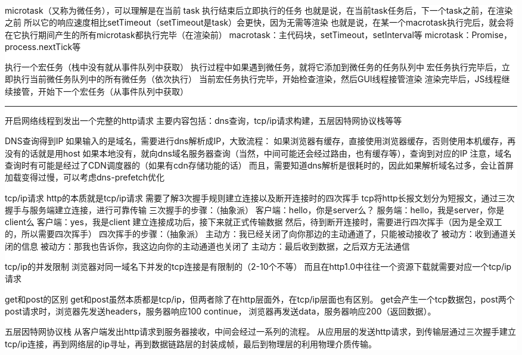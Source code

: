 microtask（又称为微任务），可以理解是在当前 task 执行结束后立即执行的任务
也就是说，在当前task任务后，下一个task之前，在渲染之前
所以它的响应速度相比setTimeout（setTimeout是task）会更快，因为无需等渲染
也就是说，在某一个macrotask执行完后，就会将在它执行期间产生的所有microtask都执行完毕（在渲染前）
macrotask：主代码块，setTimeout，setInterval等
microtask：Promise，process.nextTick等

执行一个宏任务（栈中没有就从事件队列中获取）
执行过程中如果遇到微任务，就将它添加到微任务的任务队列中
宏任务执行完毕后，立即执行当前微任务队列中的所有微任务（依次执行）
当前宏任务执行完毕，开始检查渲染，然后GUI线程接管渲染
渲染完毕后，JS线程继续接管，开始下一个宏任务（从事件队列中获取）


-----------------------------------------------------------------------------------------------------------------------------------------------------------------------------------

开启网络线程到发出一个完整的http请求
主要内容包括：dns查询，tcp/ip请求构建，五层因特网协议栈等等

DNS查询得到IP
如果输入的是域名，需要进行dns解析成IP，大致流程：
如果浏览器有缓存，直接使用浏览器缓存，否则使用本机缓存，再没有的话就是用host
如果本地没有，就向dns域名服务器查询（当然，中间可能还会经过路由，也有缓存等），查询到对应的IP
注意，域名查询时有可能是经过了CDN调度器的（如果有cdn存储功能的话）
而且，需要知道dns解析是很耗时的，因此如果解析域名过多，会让首屏加载变得过慢，可以考虑dns-prefetch优化

tcp/ip请求
http的本质就是tcp/ip请求
需要了解3次握手规则建立连接以及断开连接时的四次挥手
tcp将http长报文划分为短报文，通过三次握手与服务端建立连接，进行可靠传输
三次握手的步骤：（抽象派）
客户端：hello，你是server么？
服务端：hello，我是server，你是client么
客户端：yes，我是client
建立连接成功后，接下来就正式传输数据
然后，待到断开连接时，需要进行四次挥手（因为是全双工的，所以需要四次挥手）
四次挥手的步骤：（抽象派）
主动方：我已经关闭了向你那边的主动通道了，只能被动接收了
被动方：收到通道关闭的信息
被动方：那我也告诉你，我这边向你的主动通道也关闭了
主动方：最后收到数据，之后双方无法通信

tcp/ip的并发限制
浏览器对同一域名下并发的tcp连接是有限制的（2-10个不等）
而且在http1.0中往往一个资源下载就需要对应一个tcp/ip请求

get和post的区别
get和post虽然本质都是tcp/ip，但两者除了在http层面外，在tcp/ip层面也有区别。
get会产生一个tcp数据包，post两个
post请求时，浏览器先发送headers，服务器响应100 continue， 浏览器再发送data，服务器响应200（返回数据）。


五层因特网协议栈
从客户端发出http请求到服务器接收，中间会经过一系列的流程。
从应用层的发送http请求，到传输层通过三次握手建立tcp/ip连接，再到网络层的ip寻址，再到数据链路层的封装成帧，最后到物理层的利用物理介质传输。
